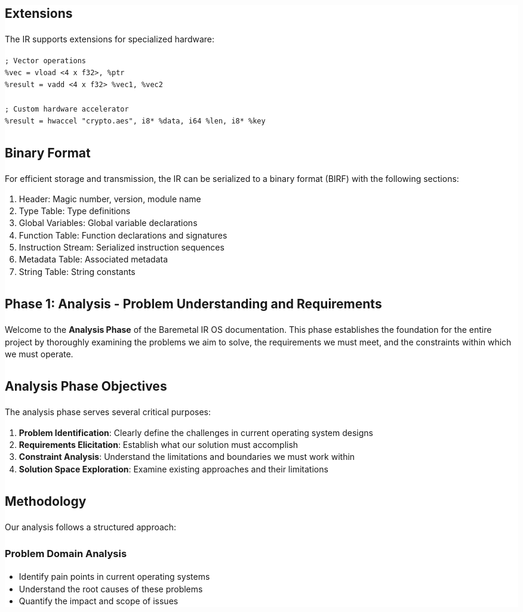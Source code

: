 ## Extensions

The IR supports extensions for specialized hardware:

```
; Vector operations
%vec = vload <4 x f32>, %ptr
%result = vadd <4 x f32> %vec1, %vec2

; Custom hardware accelerator
%result = hwaccel "crypto.aes", i8* %data, i64 %len, i8* %key
```

## Binary Format

For efficient storage and transmission, the IR can be serialized to a binary format (BIRF) with the following sections:

1. Header: Magic number, version, module name
2. Type Table: Type definitions
3. Global Variables: Global variable declarations
4. Function Table: Function declarations and signatures
5. Instruction Stream: Serialized instruction sequences
6. Metadata Table: Associated metadata
7. String Table: String constants



## Phase 1: Analysis - Problem Understanding and Requirements


Welcome to the **Analysis Phase** of the Baremetal IR OS documentation. This phase establishes the foundation for the entire project by thoroughly examining the problems we aim to solve, the requirements we must meet, and the constraints within which we must operate.

## Analysis Phase Objectives

The analysis phase serves several critical purposes:

1. **Problem Identification**: Clearly define the challenges in current operating system designs
2. **Requirements Elicitation**: Establish what our solution must accomplish
3. **Constraint Analysis**: Understand the limitations and boundaries we must work within
4. **Solution Space Exploration**: Examine existing approaches and their limitations

## Methodology

Our analysis follows a structured approach:

### Problem Domain Analysis
- Identify pain points in current operating systems
- Understand the root causes of these problems
- Quantify the impact and scope of issues
